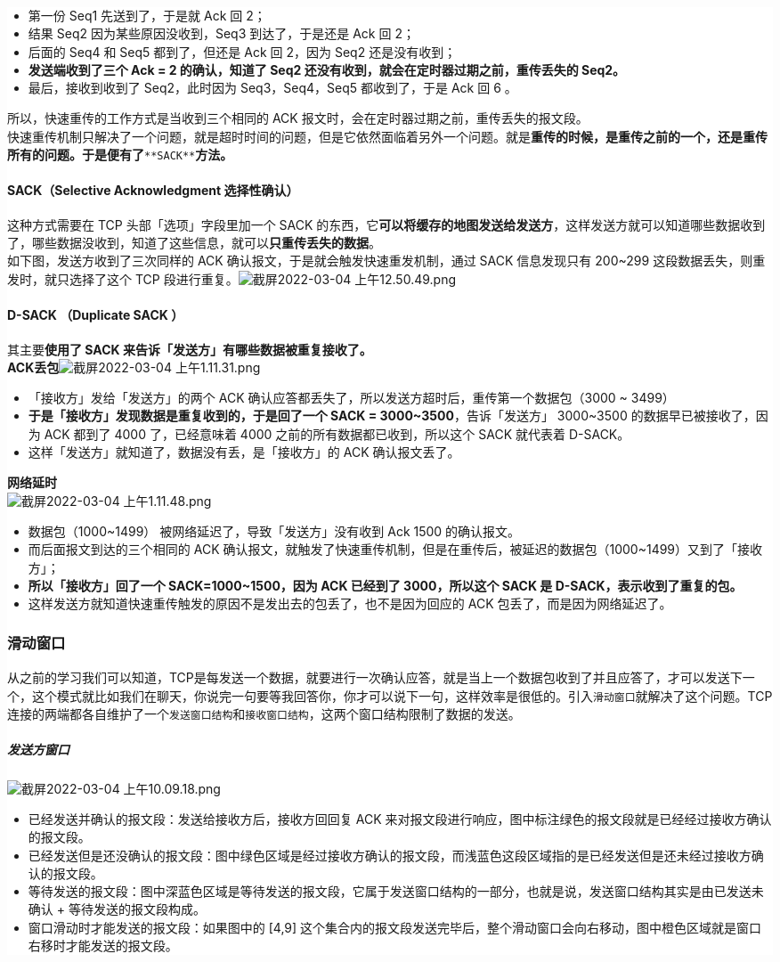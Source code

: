 - 第一份 Seq1 先送到了，于是就 Ack 回 2；
- 结果 Seq2 因为某些原因没收到，Seq3 到达了，于是还是 Ack 回 2；
- 后面的 Seq4 和 Seq5 都到了，但还是 Ack 回 2，因为 Seq2 还是没有收到；
- **发送端收到了三个 Ack = 2 的确认，知道了 Seq2 还没有收到，就会在定时器过期之前，重传丢失的 Seq2。**
- 最后，接收到收到了 Seq2，此时因为 Seq3，Seq4，Seq5 都收到了，于是 Ack 回 6 。

所以，快速重传的工作方式是当收到三个相同的 ACK 报文时，会在定时器过期之前，重传丢失的报文段。<br />快速重传机制只解决了一个问题，就是超时时间的问题，但是它依然面临着另外一个问题。就是**重传的时候，是重传之前的一个，还是重传所有的问题。于是便有了**`**SACK**`**方法。**
<a name="RJ3Ik"></a>
#### SACK（Selective Acknowledgment 选择性确认）
这种方式需要在 TCP 头部「选项」字段里加一个 SACK 的东西，它**可以将缓存的地图发送给发送方**，这样发送方就可以知道哪些数据收到了，哪些数据没收到，知道了这些信息，就可以**只重传丢失的数据**。<br />如下图，发送方收到了三次同样的 ACK 确认报文，于是就会触发快速重发机制，通过 SACK 信息发现只有 200~299 这段数据丢失，则重发时，就只选择了这个 TCP 段进行重复。![截屏2022-03-04 上午12.50.49.png](https://cdn.nlark.com/yuque/0/2022/png/1645656/1646326253889-3bef3a78-74ca-46a9-9f20-7cd30cf6e68b.png#clientId=ud04e769f-65b5-4&crop=0&crop=0&crop=1&crop=1&from=drop&id=u97eeeea8&margin=%5Bobject%20Object%5D&name=%E6%88%AA%E5%B1%8F2022-03-04%20%E4%B8%8A%E5%8D%8812.50.49.png&originHeight=730&originWidth=1314&originalType=binary&ratio=1&rotation=0&showTitle=false&size=391597&status=done&style=none&taskId=u201d9c4e-f59b-440f-af7b-24cb5ab2b4a&title=)

<a name="tU2nJ"></a>
#### D-SACK （Duplicate SACK ）
其主要**使用了 SACK 来告诉「发送方」有哪些数据被重复接收了。**<br />**ACK丢包**![截屏2022-03-04 上午1.11.31.png](https://cdn.nlark.com/yuque/0/2022/png/1645656/1646327498656-b5d77784-5b0d-40ef-9e4a-bccb30a0b159.png#clientId=ud04e769f-65b5-4&crop=0&crop=0&crop=1&crop=1&from=drop&id=u5a8206f7&margin=%5Bobject%20Object%5D&name=%E6%88%AA%E5%B1%8F2022-03-04%20%E4%B8%8A%E5%8D%881.11.31.png&originHeight=854&originWidth=1296&originalType=binary&ratio=1&rotation=0&showTitle=false&size=415890&status=done&style=none&taskId=u262c5da2-c90f-4d32-ae35-10c4511a5a0&title=)

- 「接收方」发给「发送方」的两个 ACK 确认应答都丢失了，所以发送方超时后，重传第一个数据包（3000 ~ 3499）
- **于是「接收方」发现数据是重复收到的，于是回了一个 SACK = 3000~3500**，告诉「发送方」 3000~3500 的数据早已被接收了，因为 ACK 都到了 4000 了，已经意味着 4000 之前的所有数据都已收到，所以这个 SACK 就代表着 D-SACK。
- 这样「发送方」就知道了，数据没有丢，是「接收方」的 ACK 确认报文丢了。

**网络延时**<br />![截屏2022-03-04 上午1.11.48.png](https://cdn.nlark.com/yuque/0/2022/png/1645656/1646327513109-ba5840c3-5f66-4543-a957-221740aa2de7.png#clientId=ud04e769f-65b5-4&crop=0&crop=0&crop=1&crop=1&from=drop&id=u0fe4169c&margin=%5Bobject%20Object%5D&name=%E6%88%AA%E5%B1%8F2022-03-04%20%E4%B8%8A%E5%8D%881.11.48.png&originHeight=1350&originWidth=1344&originalType=binary&ratio=1&rotation=0&showTitle=false&size=783851&status=done&style=none&taskId=udb51a065-7da7-4bad-9ce8-d195c077856&title=)

- 数据包（1000~1499） 被网络延迟了，导致「发送方」没有收到 Ack 1500 的确认报文。
- 而后面报文到达的三个相同的 ACK 确认报文，就触发了快速重传机制，但是在重传后，被延迟的数据包（1000~1499）又到了「接收方」；
- **所以「接收方」回了一个 SACK=1000~1500，因为 ACK 已经到了 3000，所以这个 SACK 是 D-SACK，表示收到了重复的包。**
- 这样发送方就知道快速重传触发的原因不是发出去的包丢了，也不是因为回应的 ACK 包丢了，而是因为网络延迟了。
<a name="Wif2S"></a>
### 滑动窗口
从之前的学习我们可以知道，TCP是每发送一个数据，就要进行一次确认应答，就是当上一个数据包收到了并且应答了，才可以发送下一个，这个模式就比如我们在聊天，你说完一句要等我回答你，你才可以说下一句，这样效率是很低的。引入`滑动窗口`就解决了这个问题。TCP连接的两端都各自维护了一个`发送窗口结构`和`接收窗口结构`，这两个窗口结构限制了数据的发送。
<a name="hs8DZ"></a>
##### 发送方窗口
![截屏2022-03-04 上午10.09.18.png](https://cdn.nlark.com/yuque/0/2022/png/1645656/1646359761926-aac66198-a8b7-4d45-8737-f72cb132c523.png#clientId=ud04e769f-65b5-4&crop=0&crop=0&crop=1&crop=1&from=drop&id=uaddefa67&margin=%5Bobject%20Object%5D&name=%E6%88%AA%E5%B1%8F2022-03-04%20%E4%B8%8A%E5%8D%8810.09.18.png&originHeight=818&originWidth=1308&originalType=binary&ratio=1&rotation=0&showTitle=false&size=457238&status=done&style=none&taskId=uf611c97c-59c1-4851-bc81-1412b126f0b&title=)

- 已经发送并确认的报文段：发送给接收方后，接收方回回复 ACK 来对报文段进行响应，图中标注绿色的报文段就是已经经过接收方确认的报文段。
- 已经发送但是还没确认的报文段：图中绿色区域是经过接收方确认的报文段，而浅蓝色这段区域指的是已经发送但是还未经过接收方确认的报文段。
- 等待发送的报文段：图中深蓝色区域是等待发送的报文段，它属于发送窗口结构的一部分，也就是说，发送窗口结构其实是由已发送未确认 + 等待发送的报文段构成。
- 窗口滑动时才能发送的报文段：如果图中的 [4,9] 这个集合内的报文段发送完毕后，整个滑动窗口会向右移动，图中橙色区域就是窗口右移时才能发送的报文段。
